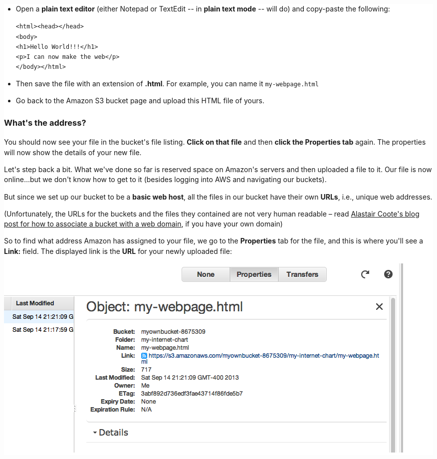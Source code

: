 - Open a **plain text editor** (either Notepad or TextEdit -- in **plain text mode** -- will do) and copy-paste the following:


      <html><head></head>
      <body>
      <h1>Hello World!!!</h1>
      <p>I can now make the web</p>
      </body></html>


- Then save the file with an extension of **.html**. For example, you can name it `my-webpage.html`

- Go back to the Amazon S3 bucket page and upload this HTML file of yours.


### What's the address?

You should now see your file in the bucket's file listing. **Click on that file** and then **click the Properties tab** again. The properties will now show the details of your new file.

Let's step back a bit. What we've done so far is reserved space on Amazon's servers and then uploaded a file to it. Our file is now online...but we don't know how to get to it (besides logging into AWS and navigating our buckets).

But since we set up our bucket to be a **basic web host**, all the files in our bucket have their own **URLs**, i.e., unique web addresses.

(Unfortunately, the URLs for the buckets and the files they contained are not very human readable &ndash; read [Alastair Coote's blog post for how to associate a bucket with a web domain](http://blogging.alastair.is/how-i-served-100k-users-without-crashing-and-only-spent-0-32/), if you have your own domain)

So to find what address Amazon has assigned to your file, we go to the **Properties** tab for the file, and this is where you'll see a **Link:** field. The displayed link is the **URL** for your newly uploaded file:

![Getting the URL for the S3 object](/images/projects/creating-viz/06-500-s3-object-link.png)
